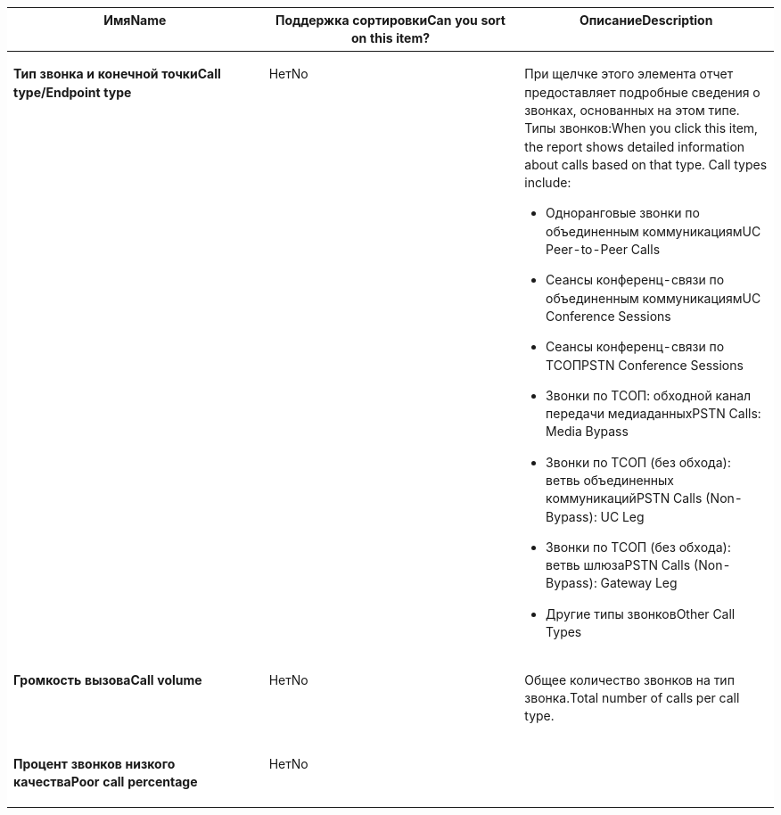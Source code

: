 <table>
<colgroup>
<col style="width: 33%" />
<col style="width: 33%" />
<col style="width: 33%" />
</colgroup>
<thead>
<tr class="header">
<th><span data-ttu-id="b9afe-246">Имя</span><span class="sxs-lookup"><span data-stu-id="b9afe-246">Name</span></span></th>
<th><span data-ttu-id="b9afe-247">Поддержка сортировки</span><span class="sxs-lookup"><span data-stu-id="b9afe-247">Can you sort on this item?</span></span></th>
<th><span data-ttu-id="b9afe-248">Описание</span><span class="sxs-lookup"><span data-stu-id="b9afe-248">Description</span></span></th>
</tr>
</thead>
<tbody>
<tr class="odd">
<td><p><span data-ttu-id="b9afe-249"><strong>Тип звонка и конечной точки</strong></span><span class="sxs-lookup"><span data-stu-id="b9afe-249"><strong>Call type/Endpoint type</strong></span></span></p></td>
<td><p><span data-ttu-id="b9afe-250">Нет</span><span class="sxs-lookup"><span data-stu-id="b9afe-250">No</span></span></p></td>
<td><p><span data-ttu-id="b9afe-p125">При щелчке этого элемента отчет предоставляет подробные сведения о звонках, основанных на этом типе. Типы звонков:</span><span class="sxs-lookup"><span data-stu-id="b9afe-p125">When you click this item, the report shows detailed information about calls based on that type. Call types include:</span></span></p>
<ul>
<li><p><span data-ttu-id="b9afe-253">Одноранговые звонки по объединенным коммуникациям</span><span class="sxs-lookup"><span data-stu-id="b9afe-253">UC Peer-to-Peer Calls</span></span></p></li>
<li><p><span data-ttu-id="b9afe-254">Сеансы конференц-связи по объединенным коммуникациям</span><span class="sxs-lookup"><span data-stu-id="b9afe-254">UC Conference Sessions</span></span></p></li>
<li><p><span data-ttu-id="b9afe-255">Сеансы конференц-связи по ТСОП</span><span class="sxs-lookup"><span data-stu-id="b9afe-255">PSTN Conference Sessions</span></span></p></li>
<li><p><span data-ttu-id="b9afe-256">Звонки по ТСОП: обходной канал передачи медиаданных</span><span class="sxs-lookup"><span data-stu-id="b9afe-256">PSTN Calls: Media Bypass</span></span></p></li>
<li><p><span data-ttu-id="b9afe-257">Звонки по ТСОП (без обхода): ветвь объединенных коммуникаций</span><span class="sxs-lookup"><span data-stu-id="b9afe-257">PSTN Calls (Non-Bypass): UC Leg</span></span></p></li>
<li><p><span data-ttu-id="b9afe-258">Звонки по ТСОП (без обхода): ветвь шлюза</span><span class="sxs-lookup"><span data-stu-id="b9afe-258">PSTN Calls (Non-Bypass): Gateway Leg</span></span></p></li>
<li><p><span data-ttu-id="b9afe-259">Другие типы звонков</span><span class="sxs-lookup"><span data-stu-id="b9afe-259">Other Call Types</span></span></p></li>
</ul></td>
</tr>
<tr class="even">
<td><p><span data-ttu-id="b9afe-260"><strong>Громкость вызова</strong></span><span class="sxs-lookup"><span data-stu-id="b9afe-260"><strong>Call volume</strong></span></span></p></td>
<td><p><span data-ttu-id="b9afe-261">Нет</span><span class="sxs-lookup"><span data-stu-id="b9afe-261">No</span></span></p></td>
<td><p><span data-ttu-id="b9afe-262">Общее количество звонков на тип звонка.</span><span class="sxs-lookup"><span data-stu-id="b9afe-262">Total number of calls per call type.</span></span></p></td>
</tr>
<tr class="odd">
<td><p><span data-ttu-id="b9afe-263"><strong>Процент звонков низкого качества</strong></span><span class="sxs-lookup"><span data-stu-id="b9afe-263"><strong>Poor call percentage</strong></span></span></p></td>
<td><p><span data-ttu-id="b9afe-264">Нет</span><span class="sxs-lookup"><span data-stu-id="b9afe-264">No</span></span></p></td>